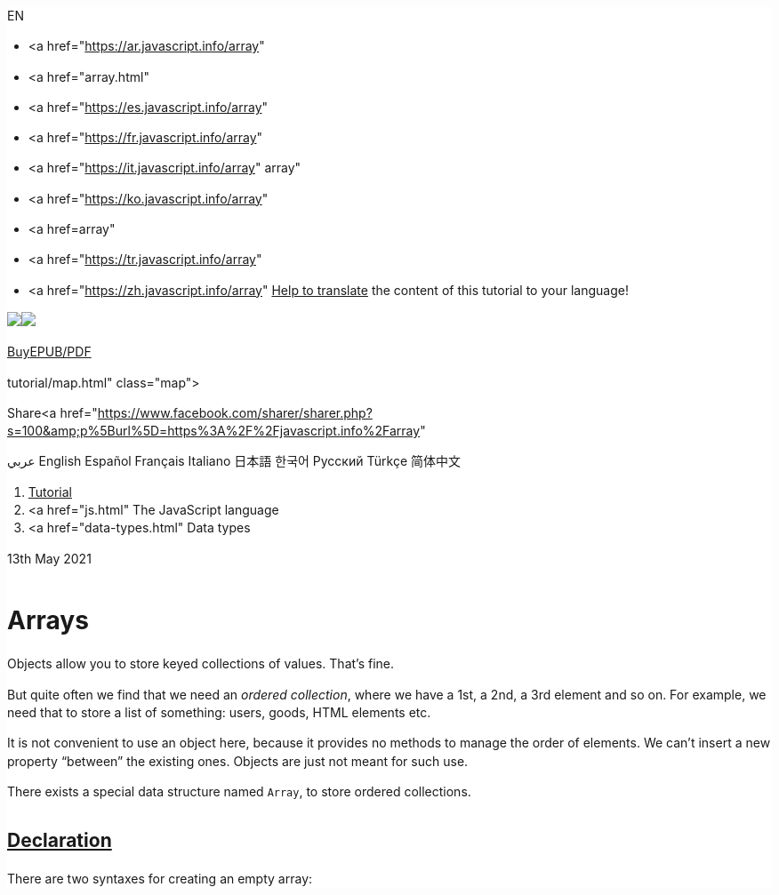 EN

- <a href="https://ar.javascript.info/array"
- <a href="array.html"
- <a href="https://es.javascript.info/array"
- <a href="https://fr.javascript.info/array"
- <a href="https://it.javascript.info/array"
  array"



- <a href="https://ko.javascript.info/array"
- <a href=array"
- <a href="https://tr.javascript.info/array"
- <a href="https://zh.javascript.info/array"
  [Help to translate](translate.html) the content of this tutorial to your language!

<a href="index.html" class="sitetoolbar__link sitetoolbar__link_logo"><img src="img/sitetoolbar__logo_en.svg" class="sitetoolbar__logo sitetoolbar__logo_normal" width="200" /><img src="img/sitetoolbar__logo_small_en.svg" class="sitetoolbar__logo sitetoolbar__logo_small" width="70" /></a>

<a href="ebook.html" class="buy-book-button"><span class="buy-book-button__extra-text">Buy</span>EPUB/PDF</a>

tutorial/map.html" class="map">

<span class="share-icons__title">Share</span><a href="https://twitter.com/share?url=https%3A%2F%2Fjavascript.info%2Farray" class="share share_tw"></a><a href="https://www.facebook.com/sharer/sharer.php?s=100&amp;p%5Burl%5D=https%3A%2F%2Fjavascript.info%2Farray" </a>

عربي English Español Français Italiano 日本語 한국어 Русский Türkçe 简体中文

1.  <a href="index.html" class="breadcrumbs__link"><span class="breadcrumbs__hidden-text">Tutorial</span></a>
2.  <span id="breadcrumb-1"><a href="js.html" The JavaScript language</span></a></span>
3.  <span id="breadcrumb-2"><a href="data-types.html" Data types</span></a></span>

13th May 2021

# Arrays

Objects allow you to store keyed collections of values. That’s fine.

But quite often we find that we need an _ordered collection_, where we have a 1st, a 2nd, a 3rd element and so on. For example, we need that to store a list of something: users, goods, HTML elements etc.

It is not convenient to use an object here, because it provides no methods to manage the order of elements. We can’t insert a new property “between” the existing ones. Objects are just not meant for such use.

There exists a special data structure named `Array`, to store ordered collections.

## <a href="array.html#declaration" id="declaration" class="main__anchor">Declaration</a>

There are two syntaxes for creating an empty array:
